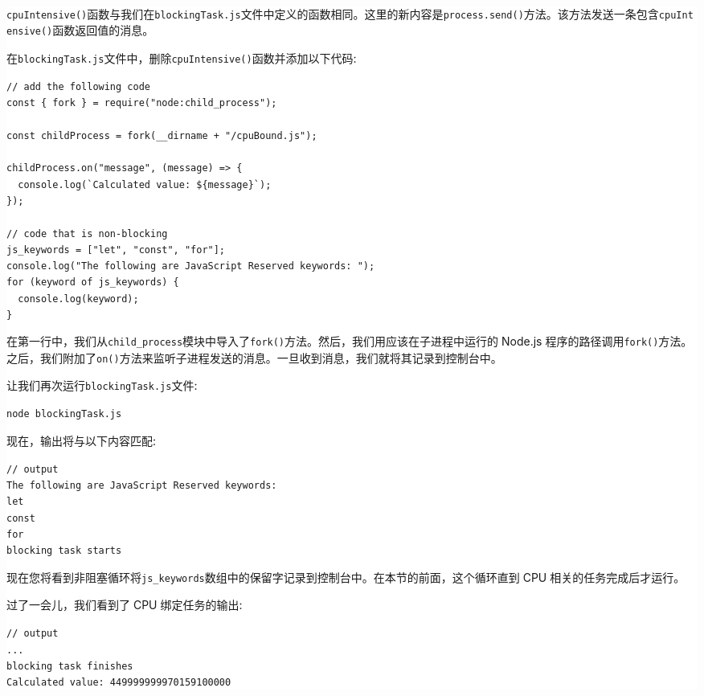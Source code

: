 `cpuIntensive()`函数与我们在`blockingTask.js`文件中定义的函数相同。这里的新内容是`process.send()`方法。该方法发送一条包含`cpuIntensive()`函数返回值的消息。

在`blockingTask.js`文件中，删除`cpuIntensive()`函数并添加以下代码:

```
// add the following code
const { fork } = require("node:child_process");

const childProcess = fork(__dirname + "/cpuBound.js");

childProcess.on("message", (message) => {
  console.log(`Calculated value: ${message}`);
});

// code that is non-blocking
js_keywords = ["let", "const", "for"];
console.log("The following are JavaScript Reserved keywords: ");
for (keyword of js_keywords) {
  console.log(keyword);
}

```

在第一行中，我们从`child_process`模块中导入了`fork()`方法。然后，我们用应该在子进程中运行的 Node.js 程序的路径调用`fork()`方法。之后，我们附加了`on()`方法来监听子进程发送的消息。一旦收到消息，我们就将其记录到控制台中。

让我们再次运行`blockingTask.js`文件:

```
node blockingTask.js

```

现在，输出将与以下内容匹配:

```
// output
The following are JavaScript Reserved keywords: 
let
const
for
blocking task starts

```

现在您将看到非阻塞循环将`js_keywords`数组中的保留字记录到控制台中。在本节的前面，这个循环直到 CPU 相关的任务完成后才运行。

过了一会儿，我们看到了 CPU 绑定任务的输出:

```
// output
...
blocking task finishes
Calculated value: 449999999970159100000

```
